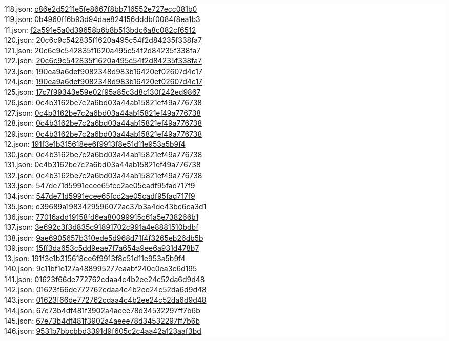 118.json: [c86e2d5211e5fe8667f8bb716552e727ecc081b0](https://github.com/elastic/elasticsearch/commit/c86e2d5211e5fe8667f8bb716552e727ecc081b0)  
119.json: [0b4960ff6b93d94dae824156dddbf0084f8ea1b3](https://github.com/elastic/elasticsearch/commit/0b4960ff6b93d94dae824156dddbf0084f8ea1b3)  
11.json: [f2a591e5a0d39658b6b8b513bdc6a8c082cf6512](https://github.com/elastic/elasticsearch/commit/f2a591e5a0d39658b6b8b513bdc6a8c082cf6512)  
120.json: [20c6c9c542835f1620a495c54f2d84235f338fa7](https://github.com/elastic/elasticsearch/commit/20c6c9c542835f1620a495c54f2d84235f338fa7)  
121.json: [20c6c9c542835f1620a495c54f2d84235f338fa7](https://github.com/elastic/elasticsearch/commit/20c6c9c542835f1620a495c54f2d84235f338fa7)  
122.json: [20c6c9c542835f1620a495c54f2d84235f338fa7](https://github.com/elastic/elasticsearch/commit/20c6c9c542835f1620a495c54f2d84235f338fa7)  
123.json: [190ea9a6def9082348d983b16420ef02607d4c17](https://github.com/elastic/elasticsearch/commit/190ea9a6def9082348d983b16420ef02607d4c17)  
124.json: [190ea9a6def9082348d983b16420ef02607d4c17](https://github.com/elastic/elasticsearch/commit/190ea9a6def9082348d983b16420ef02607d4c17)  
125.json: [17c7f99343e59e02f95a85c3d8c130f242ed9867](https://github.com/elastic/elasticsearch/commit/17c7f99343e59e02f95a85c3d8c130f242ed9867)  
126.json: [0c4b3162be7c2a6bd03a44ab15821ef49a776738](https://github.com/elastic/elasticsearch/commit/0c4b3162be7c2a6bd03a44ab15821ef49a776738)  
127.json: [0c4b3162be7c2a6bd03a44ab15821ef49a776738](https://github.com/elastic/elasticsearch/commit/0c4b3162be7c2a6bd03a44ab15821ef49a776738)  
128.json: [0c4b3162be7c2a6bd03a44ab15821ef49a776738](https://github.com/elastic/elasticsearch/commit/0c4b3162be7c2a6bd03a44ab15821ef49a776738)  
129.json: [0c4b3162be7c2a6bd03a44ab15821ef49a776738](https://github.com/elastic/elasticsearch/commit/0c4b3162be7c2a6bd03a44ab15821ef49a776738)  
12.json: [191f3e1b315618ee6f9913f8e51d11e953a5b9f4](https://github.com/elastic/elasticsearch/commit/191f3e1b315618ee6f9913f8e51d11e953a5b9f4)  
130.json: [0c4b3162be7c2a6bd03a44ab15821ef49a776738](https://github.com/elastic/elasticsearch/commit/0c4b3162be7c2a6bd03a44ab15821ef49a776738)  
131.json: [0c4b3162be7c2a6bd03a44ab15821ef49a776738](https://github.com/elastic/elasticsearch/commit/0c4b3162be7c2a6bd03a44ab15821ef49a776738)  
132.json: [0c4b3162be7c2a6bd03a44ab15821ef49a776738](https://github.com/elastic/elasticsearch/commit/0c4b3162be7c2a6bd03a44ab15821ef49a776738)  
133.json: [547de71d5991ecee65fcc2ae05cadf95fad717f9](https://github.com/elastic/elasticsearch/commit/547de71d5991ecee65fcc2ae05cadf95fad717f9)  
134.json: [547de71d5991ecee65fcc2ae05cadf95fad717f9](https://github.com/elastic/elasticsearch/commit/547de71d5991ecee65fcc2ae05cadf95fad717f9)  
135.json: [e39689a1983429596072ac37b3a4de43bc6ca3d1](https://github.com/elastic/elasticsearch/commit/e39689a1983429596072ac37b3a4de43bc6ca3d1)  
136.json: [77016add19158fd6ea80099915c61a5e738266b1](https://github.com/elastic/elasticsearch/commit/77016add19158fd6ea80099915c61a5e738266b1)  
137.json: [3e692c3f3d835c91891702c991a4e8881510bdbf](https://github.com/elastic/elasticsearch/commit/3e692c3f3d835c91891702c991a4e8881510bdbf)  
138.json: [9ae6905657b310ede5d968d71f4f3265eb26db5b](https://github.com/elastic/elasticsearch/commit/9ae6905657b310ede5d968d71f4f3265eb26db5b)  
139.json: [15ff3da653c5dd9eae7f7a654a9ee6a931d478b7](https://github.com/elastic/elasticsearch/commit/15ff3da653c5dd9eae7f7a654a9ee6a931d478b7)  
13.json: [191f3e1b315618ee6f9913f8e51d11e953a5b9f4](https://github.com/elastic/elasticsearch/commit/191f3e1b315618ee6f9913f8e51d11e953a5b9f4)  
140.json: [9c11bf1e127a488995277eaabf240c0ea3c6d195](https://github.com/elastic/elasticsearch/commit/9c11bf1e127a488995277eaabf240c0ea3c6d195)  
141.json: [01623f66de772762cdaa4c4b2ee24c52da6d9d48](https://github.com/elastic/elasticsearch/commit/01623f66de772762cdaa4c4b2ee24c52da6d9d48)  
142.json: [01623f66de772762cdaa4c4b2ee24c52da6d9d48](https://github.com/elastic/elasticsearch/commit/01623f66de772762cdaa4c4b2ee24c52da6d9d48)  
143.json: [01623f66de772762cdaa4c4b2ee24c52da6d9d48](https://github.com/elastic/elasticsearch/commit/01623f66de772762cdaa4c4b2ee24c52da6d9d48)  
144.json: [67e73b4df481f3902a4aeee78d34532297ff7b6b](https://github.com/elastic/elasticsearch/commit/67e73b4df481f3902a4aeee78d34532297ff7b6b)  
145.json: [67e73b4df481f3902a4aeee78d34532297ff7b6b](https://github.com/elastic/elasticsearch/commit/67e73b4df481f3902a4aeee78d34532297ff7b6b)  
146.json: [9531b7bbcbbd3391d9f605c2c4aa42a123aaf3bd](https://github.com/elastic/elasticsearch/commit/9531b7bbcbbd3391d9f605c2c4aa42a123aaf3bd)  